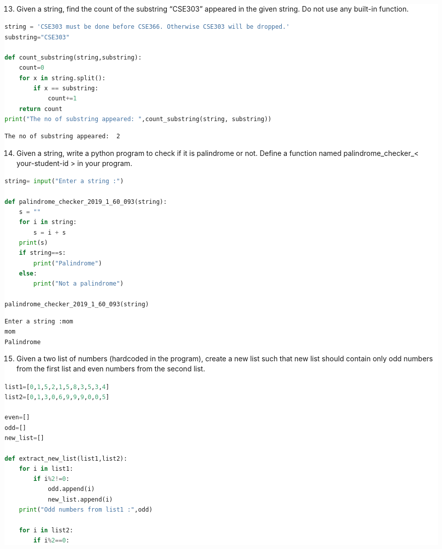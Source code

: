 
13. Given a string, find the count of the substring “CSE303” appeared in the given string. Do not use any
built-in function.


```python
string = 'CSE303 must be done before CSE366. Otherwise CSE303 will be dropped.'
substring="CSE303"

def count_substring(string,substring):
    count=0
    for x in string.split():
        if x == substring:
            count+=1
    return count
print("The no of substring appeared: ",count_substring(string, substring))
```

    The no of substring appeared:  2
    

14. Given a string, write a python program to check if it is palindrome or not. Define a function named
palindrome_checker_< your-student-id > in your program.


```python
string= input("Enter a string :")

def palindrome_checker_2019_1_60_093(string):
    s = ""
    for i in string:
        s = i + s
    print(s)
    if string==s:
        print("Palindrome")
    else:
        print("Not a palindrome")

palindrome_checker_2019_1_60_093(string)
```

    Enter a string :mom
    mom
    Palindrome
    

15. Given a two list of numbers (hardcoded in the program), create a new list such that new list should
contain only odd numbers from the first list and even numbers from the second list.


```python
list1=[0,1,5,2,1,5,8,3,5,3,4]
list2=[0,1,3,0,6,9,9,9,0,0,5]

even=[]
odd=[]
new_list=[]

def extract_new_list(list1,list2):
    for i in list1:
        if i%2!=0:
            odd.append(i)
            new_list.append(i)
    print("Odd numbers from list1 :",odd)
    
    for i in list2:
        if i%2==0:
```